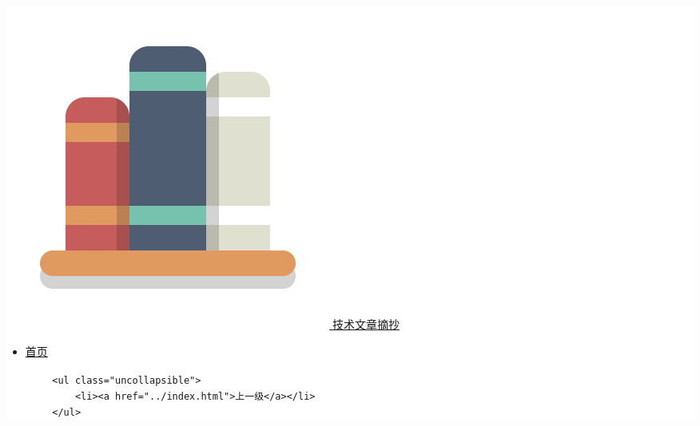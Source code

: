 <!DOCTYPE html>

<html xmlns="http://www.w3.org/1999/xhtml">
<head>
    <head>
        <meta http-equiv="Content-Type" content="text/html; charset=UTF-8">
        <meta name="viewport" content="width=device-width, initial-scale=1, maximum-scale=1.0, user-scalable=no">
        <link rel="icon" href="../../static/favicon.png">
        <title>16  真题案例（一）：算法思维训练.md</title>
        <!-- Spectre.css framework -->
        <link rel="stylesheet" href="../../static/index.css">
        <!-- theme css & js -->
        <meta name="generator" content="Hexo 4.2.0">
    </head>

<body>

<div class="book-container">
    <div class="book-sidebar">
        <div class="book-brand">
            <a href="../../index.html">
                <img src="../../static/favicon.png">
                <span>技术文章摘抄</span>
            </a>
        </div>
        <div class="book-menu uncollapsible">
            <ul class="uncollapsible">
                <li><a href="../../index.html" class="current-tab">首页</a></li>
            </ul>

            <ul class="uncollapsible">
                <li><a href="../index.html">上一级</a></li>
            </ul>

